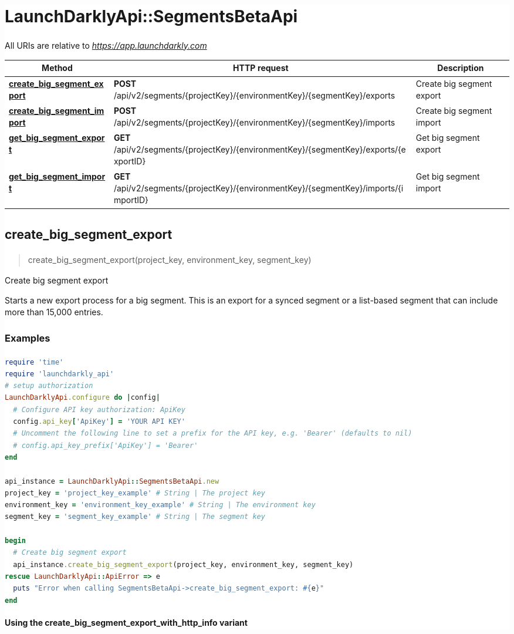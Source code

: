 # LaunchDarklyApi::SegmentsBetaApi

All URIs are relative to *https://app.launchdarkly.com*

| Method | HTTP request | Description |
| ------ | ------------ | ----------- |
| [**create_big_segment_export**](SegmentsBetaApi.md#create_big_segment_export) | **POST** /api/v2/segments/{projectKey}/{environmentKey}/{segmentKey}/exports | Create big segment export |
| [**create_big_segment_import**](SegmentsBetaApi.md#create_big_segment_import) | **POST** /api/v2/segments/{projectKey}/{environmentKey}/{segmentKey}/imports | Create big segment import |
| [**get_big_segment_export**](SegmentsBetaApi.md#get_big_segment_export) | **GET** /api/v2/segments/{projectKey}/{environmentKey}/{segmentKey}/exports/{exportID} | Get big segment export |
| [**get_big_segment_import**](SegmentsBetaApi.md#get_big_segment_import) | **GET** /api/v2/segments/{projectKey}/{environmentKey}/{segmentKey}/imports/{importID} | Get big segment import |


## create_big_segment_export

> create_big_segment_export(project_key, environment_key, segment_key)

Create big segment export

Starts a new export process for a big segment. This is an export for a synced segment or a list-based segment that can include more than 15,000 entries.

### Examples

```ruby
require 'time'
require 'launchdarkly_api'
# setup authorization
LaunchDarklyApi.configure do |config|
  # Configure API key authorization: ApiKey
  config.api_key['ApiKey'] = 'YOUR API KEY'
  # Uncomment the following line to set a prefix for the API key, e.g. 'Bearer' (defaults to nil)
  # config.api_key_prefix['ApiKey'] = 'Bearer'
end

api_instance = LaunchDarklyApi::SegmentsBetaApi.new
project_key = 'project_key_example' # String | The project key
environment_key = 'environment_key_example' # String | The environment key
segment_key = 'segment_key_example' # String | The segment key

begin
  # Create big segment export
  api_instance.create_big_segment_export(project_key, environment_key, segment_key)
rescue LaunchDarklyApi::ApiError => e
  puts "Error when calling SegmentsBetaApi->create_big_segment_export: #{e}"
end
```

#### Using the create_big_segment_export_with_http_info variant
